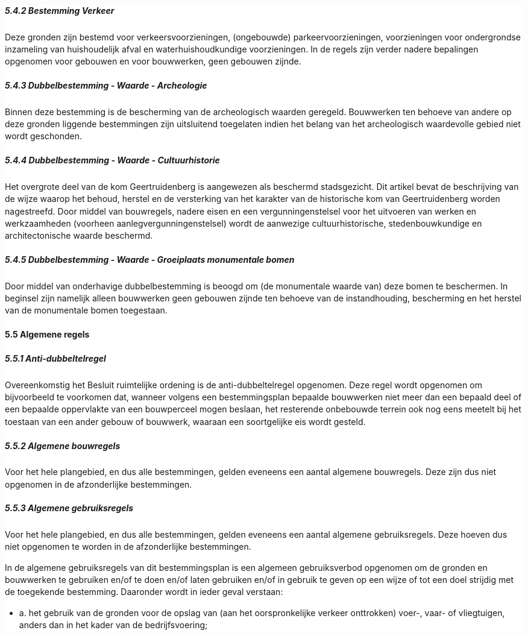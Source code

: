 ##### 5\.4\.2 Bestemming Verkeer

Deze gronden zijn bestemd voor verkeersvoorzieningen, (ongebouwde) parkeervoorzieningen, voorzieningen voor ondergrondse inzameling van huishoudelijk afval en waterhuishoudkundige voorzieningen. In de regels zijn verder nadere bepalingen opgenomen voor gebouwen en voor bouwwerken, geen gebouwen zijnde.

##### 5\.4\.3 Dubbelbestemming \- Waarde \- Archeologie

Binnen deze bestemming is de bescherming van de archeologisch waarden geregeld. Bouwwerken ten behoeve van andere op deze gronden liggende bestemmingen zijn uitsluitend toegelaten indien het belang van het archeologisch waardevolle gebied niet wordt geschonden.

##### 5\.4\.4 Dubbelbestemming \- Waarde \- Cultuurhistorie

Het overgrote deel van de kom Geertruidenberg is aangewezen als beschermd stadsgezicht. Dit artikel bevat de beschrijving van de wijze waarop het behoud, herstel en de versterking van het karakter van de historische kom van Geertruidenberg worden nagestreefd. Door middel van bouwregels, nadere eisen en een vergunningenstelsel voor het uitvoeren van werken en werkzaamheden (voorheen aanlegvergunningenstelsel) wordt de aanwezige cultuurhistorische, stedenbouwkundige en architectonische waarde beschermd.

##### 5\.4\.5 Dubbelbestemming \- Waarde \- Groeiplaats monumentale bomen

Door middel van onderhavige dubbelbestemming is beoogd om (de monumentale waarde van) deze bomen te beschermen. In beginsel zijn namelijk alleen bouwwerken geen gebouwen zijnde ten behoeve van de instandhouding, bescherming en het herstel van de monumentale bomen toegestaan.

#### 5\.5 Algemene regels

##### 5\.5\.1 Anti\-dubbeltelregel

Overeenkomstig het Besluit ruimtelijke ordening is de anti\-dubbeltelregel opgenomen. Deze regel wordt opgenomen om bijvoorbeeld te voorkomen dat, wanneer volgens een bestemmingsplan bepaalde bouwwerken niet meer dan een bepaald deel of een bepaalde oppervlakte van een bouwperceel mogen beslaan, het resterende onbebouwde terrein ook nog eens meetelt bij het toestaan van een ander gebouw of bouwwerk, waaraan een soortgelijke eis wordt gesteld.

##### 5\.5\.2 Algemene bouwregels

Voor het hele plangebied, en dus alle bestemmingen, gelden eveneens een aantal algemene bouwregels. Deze zijn dus niet opgenomen in de afzonderlijke bestemmingen.

##### 5\.5\.3 Algemene gebruiksregels

Voor het hele plangebied, en dus alle bestemmingen, gelden eveneens een aantal algemene gebruiksregels. Deze hoeven dus niet opgenomen te worden in de afzonderlijke bestemmingen.

In de algemene gebruiksregels van dit bestemmingsplan is een algemeen gebruiksverbod opgenomen om de gronden en bouwwerken te gebruiken en/of te doen en/of laten gebruiken en/of in gebruik te geven op een wijze of tot een doel strijdig met de toegekende bestemming. Daaronder wordt in ieder geval verstaan:

* a. het gebruik van de gronden voor de opslag van (aan het oorspronkelijke verkeer onttrokken) voer\-, vaar\- of vliegtuigen, anders dan in het kader van de bedrijfsvoering;
